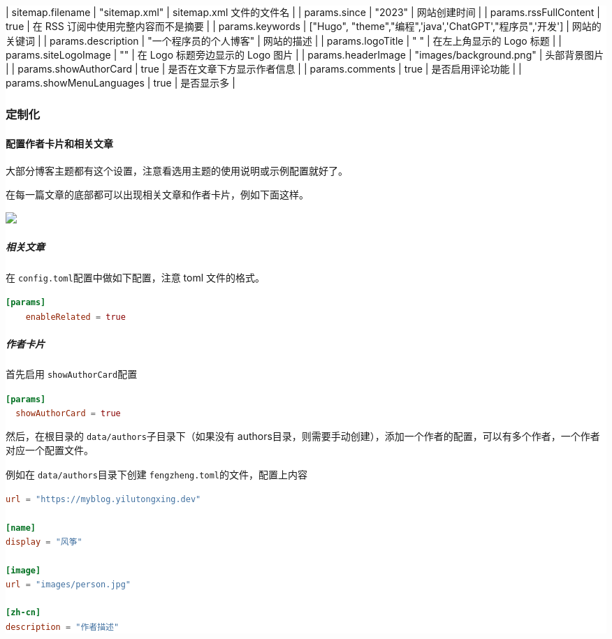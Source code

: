 | sitemap.filename               | "sitemap.xml"                                      | sitemap.xml 文件的文件名                    |
| params.since                   | "2023"                                             | 网站创建时间                                |
| params.rssFullContent          | true                                               | 在 RSS 订阅中使用完整内容而不是摘要                  |
| params.keywords                | ["Hugo", "theme","编程",'java','ChatGPT',"程序员",'开发'] | 网站的关键词                                |
| params.description             | "一个程序员的个人博客"                                       | 网站的描述                                 |
| params.logoTitle               | " "                                                | 在左上角显示的 Logo 标题                       |
| params.siteLogoImage           | ""                                                 | 在 Logo 标题旁边显示的 Logo 图片                |
| params.headerImage             | "images/background.png"                            | 头部背景图片                                |
| params.showAuthorCard          | true                                               | 是否在文章下方显示作者信息                         |
| params.comments                | true                                               | 是否启用评论功能                              |
| params.showMenuLanguages       | true                                               | 是否显示多                                 |



### 定制化

#### 配置作者卡片和相关文章

大部分博客主题都有这个设置，注意看选用主题的使用说明或示例配置就好了。

在每一篇文章的底部都可以出现相关文章和作者卡片，例如下面这样。

![](https://hexo.moonkite.cn/blog/image-20230628170150807.png)

##### 相关文章

在 `config.toml`配置中做如下配置，注意 toml 文件的格式。

```toml
[params]
	enableRelated = true
```

##### 作者卡片

首先启用 `showAuthorCard`配置

```toml
[params]
  showAuthorCard = true 
```

然后，在根目录的 `data/authors`子目录下（如果没有 authors目录，则需要手动创建），添加一个作者的配置，可以有多个作者，一个作者对应一个配置文件。

例如在 `data/authors`目录下创建 `fengzheng.toml`的文件，配置上内容

```toml
url = "https://myblog.yilutongxing.dev"

[name]
display = "风筝"

[image]
url = "images/person.jpg"

[zh-cn]
description = "作者描述"
```
